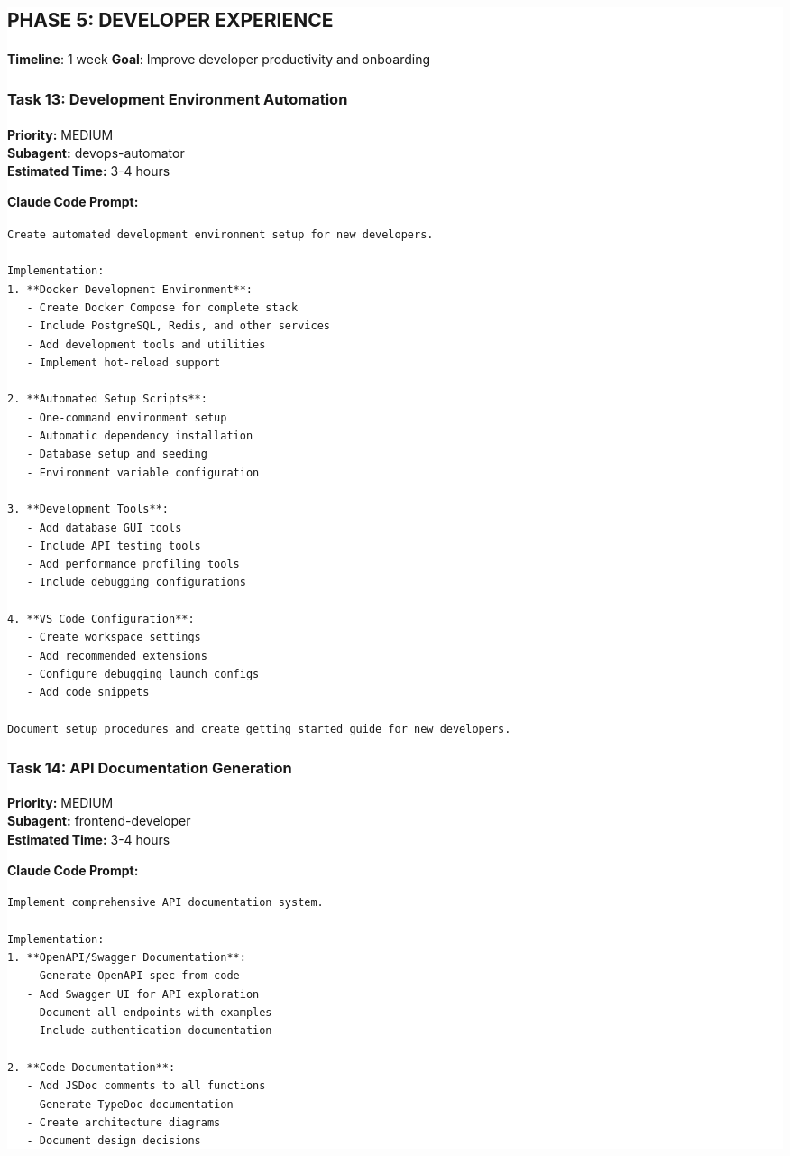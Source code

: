
## PHASE 5: DEVELOPER EXPERIENCE
**Timeline**: 1 week
**Goal**: Improve developer productivity and onboarding

### Task 13: Development Environment Automation
**Priority:** MEDIUM  
**Subagent:** devops-automator  
**Estimated Time:** 3-4 hours

**Claude Code Prompt:**
```
Create automated development environment setup for new developers.

Implementation:
1. **Docker Development Environment**:
   - Create Docker Compose for complete stack
   - Include PostgreSQL, Redis, and other services
   - Add development tools and utilities
   - Implement hot-reload support

2. **Automated Setup Scripts**:
   - One-command environment setup
   - Automatic dependency installation
   - Database setup and seeding
   - Environment variable configuration

3. **Development Tools**:
   - Add database GUI tools
   - Include API testing tools
   - Add performance profiling tools
   - Include debugging configurations

4. **VS Code Configuration**:
   - Create workspace settings
   - Add recommended extensions
   - Configure debugging launch configs
   - Add code snippets

Document setup procedures and create getting started guide for new developers.
```

### Task 14: API Documentation Generation
**Priority:** MEDIUM  
**Subagent:** frontend-developer  
**Estimated Time:** 3-4 hours

**Claude Code Prompt:**
```
Implement comprehensive API documentation system.

Implementation:
1. **OpenAPI/Swagger Documentation**:
   - Generate OpenAPI spec from code
   - Add Swagger UI for API exploration
   - Document all endpoints with examples
   - Include authentication documentation

2. **Code Documentation**:
   - Add JSDoc comments to all functions
   - Generate TypeDoc documentation
   - Create architecture diagrams
   - Document design decisions

```